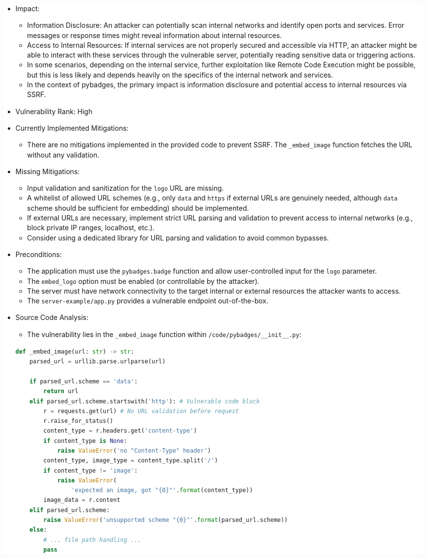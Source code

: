 - Impact:
    - Information Disclosure: An attacker can potentially scan internal networks and identify open ports and services. Error messages or response times might reveal information about internal resources.
    - Access to Internal Resources: If internal services are not properly secured and accessible via HTTP, an attacker might be able to interact with these services through the vulnerable server, potentially reading sensitive data or triggering actions.
    - In some scenarios, depending on the internal service, further exploitation like Remote Code Execution might be possible, but this is less likely and depends heavily on the specifics of the internal network and services.
    - In the context of pybadges, the primary impact is information disclosure and potential access to internal resources via SSRF.

- Vulnerability Rank: High

- Currently Implemented Mitigations:
    - There are no mitigations implemented in the provided code to prevent SSRF. The `_embed_image` function fetches the URL without any validation.

- Missing Mitigations:
    - Input validation and sanitization for the `logo` URL are missing.
    - A whitelist of allowed URL schemes (e.g., only `data` and `https` if external URLs are genuinely needed, although `data` scheme should be sufficient for embedding) should be implemented.
    - If external URLs are necessary, implement strict URL parsing and validation to prevent access to internal networks (e.g., block private IP ranges, localhost, etc.).
    - Consider using a dedicated library for URL parsing and validation to avoid common bypasses.

- Preconditions:
    - The application must use the `pybadges.badge` function and allow user-controlled input for the `logo` parameter.
    - The `embed_logo` option must be enabled (or controllable by the attacker).
    - The server must have network connectivity to the target internal or external resources the attacker wants to access.
    - The `server-example/app.py` provides a vulnerable endpoint out-of-the-box.

- Source Code Analysis:
    - The vulnerability lies in the `_embed_image` function within `/code/pybadges/__init__.py`:
    ```python
    def _embed_image(url: str) -> str:
        parsed_url = urllib.parse.urlparse(url)

        if parsed_url.scheme == 'data':
            return url
        elif parsed_url.scheme.startswith('http'): # Vulnerable code block
            r = requests.get(url) # No URL validation before request
            r.raise_for_status()
            content_type = r.headers.get('content-type')
            if content_type is None:
                raise ValueError('no "Content-Type" header')
            content_type, image_type = content_type.split('/')
            if content_type != 'image':
                raise ValueError(
                    'expected an image, got "{0}"'.format(content_type))
            image_data = r.content
        elif parsed_url.scheme:
            raise ValueError('unsupported scheme "{0}"'.format(parsed_url.scheme))
        else:
            # ... file path handling ...
            pass
